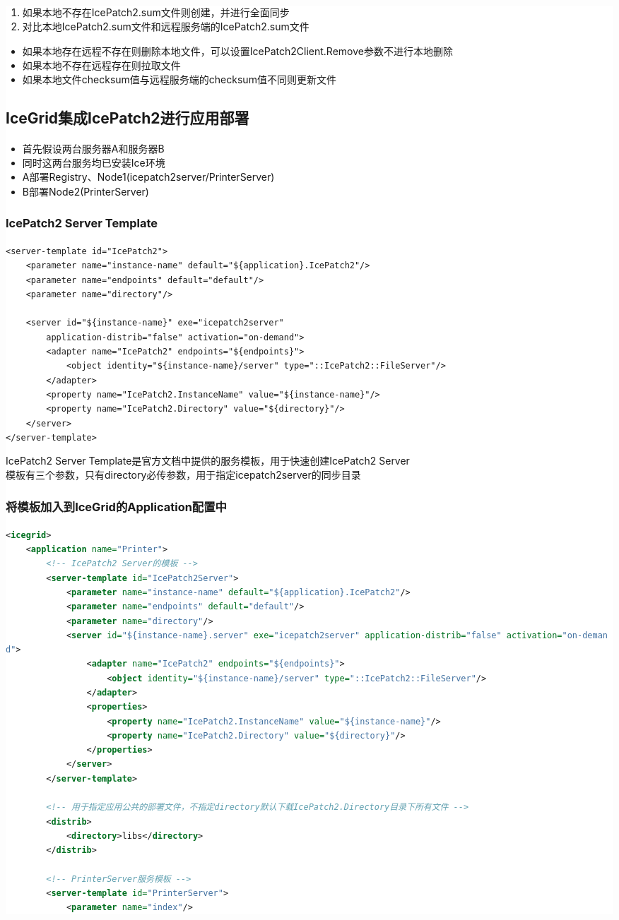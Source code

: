 1. 如果本地不存在IcePatch2.sum文件则创建，并进行全面同步
2. 对比本地IcePatch2.sum文件和远程服务端的IcePatch2.sum文件
- 如果本地存在远程不存在则删除本地文件，可以设置IcePatch2Client.Remove参数不进行本地删除
- 如果本地不存在远程存在则拉取文件
- 如果本地文件checksum值与远程服务端的checksum值不同则更新文件

## IceGrid集成IcePatch2进行应用部署

- 首先假设两台服务器A和服务器B  
- 同时这两台服务均已安装Ice环境  
- A部署Registry、Node1(icepatch2server/PrinterServer)  
- B部署Node2(PrinterServer)  

### IcePatch2 Server Template

````
<server-template id="IcePatch2">
    <parameter name="instance-name" default="${application}.IcePatch2"/>
    <parameter name="endpoints" default="default"/>
    <parameter name="directory"/>
 
    <server id="${instance-name}" exe="icepatch2server"
        application-distrib="false" activation="on-demand">
        <adapter name="IcePatch2" endpoints="${endpoints}">
            <object identity="${instance-name}/server" type="::IcePatch2::FileServer"/>
        </adapter>
        <property name="IcePatch2.InstanceName" value="${instance-name}"/>
        <property name="IcePatch2.Directory" value="${directory}"/>
    </server>
</server-template>
````
IcePatch2 Server Template是官方文档中提供的服务模板，用于快速创建IcePatch2 Server  
模板有三个参数，只有directory必传参数，用于指定icepatch2server的同步目录

### 将模板加入到IceGrid的Application配置中

````xml
<icegrid>
    <application name="Printer">
        <!-- IcePatch2 Server的模板 -->
        <server-template id="IcePatch2Server">
            <parameter name="instance-name" default="${application}.IcePatch2"/>
            <parameter name="endpoints" default="default"/>
            <parameter name="directory"/>
            <server id="${instance-name}.server" exe="icepatch2server" application-distrib="false" activation="on-demand">
                <adapter name="IcePatch2" endpoints="${endpoints}">
                    <object identity="${instance-name}/server" type="::IcePatch2::FileServer"/>
                </adapter>
                <properties>
                    <property name="IcePatch2.InstanceName" value="${instance-name}"/>
                    <property name="IcePatch2.Directory" value="${directory}"/>
                </properties>
            </server>
        </server-template>
        
        <!-- 用于指定应用公共的部署文件，不指定directory默认下载IcePatch2.Directory目录下所有文件 -->
        <distrib>
        	<directory>libs</directory>
        </distrib>
        
        <!-- PrinterServer服务模板 -->
        <server-template id="PrinterServer">
            <parameter name="index"/>
````